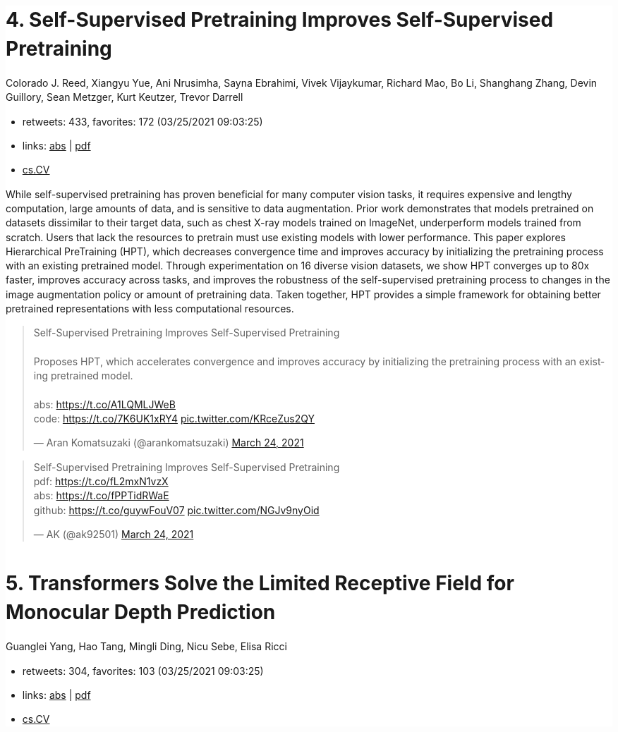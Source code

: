 


# 4. Self-Supervised Pretraining Improves Self-Supervised Pretraining

Colorado J. Reed, Xiangyu Yue, Ani Nrusimha, Sayna Ebrahimi, Vivek Vijaykumar, Richard Mao, Bo Li, Shanghang Zhang, Devin Guillory, Sean Metzger, Kurt Keutzer, Trevor Darrell

- retweets: 433, favorites: 172 (03/25/2021 09:03:25)

- links: [abs](https://arxiv.org/abs/2103.12718) | [pdf](https://arxiv.org/pdf/2103.12718)
- [cs.CV](https://arxiv.org/list/cs.CV/recent)

While self-supervised pretraining has proven beneficial for many computer vision tasks, it requires expensive and lengthy computation, large amounts of data, and is sensitive to data augmentation. Prior work demonstrates that models pretrained on datasets dissimilar to their target data, such as chest X-ray models trained on ImageNet, underperform models trained from scratch. Users that lack the resources to pretrain must use existing models with lower performance. This paper explores Hierarchical PreTraining (HPT), which decreases convergence time and improves accuracy by initializing the pretraining process with an existing pretrained model. Through experimentation on 16 diverse vision datasets, we show HPT converges up to 80x faster, improves accuracy across tasks, and improves the robustness of the self-supervised pretraining process to changes in the image augmentation policy or amount of pretraining data. Taken together, HPT provides a simple framework for obtaining better pretrained representations with less computational resources.

<blockquote class="twitter-tweet"><p lang="en" dir="ltr">Self-Supervised Pretraining Improves Self-Supervised Pretraining<br><br>Proposes HPT, which accelerates convergence and improves accuracy by initializing the pretraining process with an existing pretrained model.<br><br>abs: <a href="https://t.co/A1LQMLJWeB">https://t.co/A1LQMLJWeB</a><br>code: <a href="https://t.co/7K6UK1xRY4">https://t.co/7K6UK1xRY4</a> <a href="https://t.co/KRceZus2QY">pic.twitter.com/KRceZus2QY</a></p>&mdash; Aran Komatsuzaki (@arankomatsuzaki) <a href="https://twitter.com/arankomatsuzaki/status/1374528421787693058?ref_src=twsrc%5Etfw">March 24, 2021</a></blockquote>
<script async src="https://platform.twitter.com/widgets.js" charset="utf-8"></script>

<blockquote class="twitter-tweet"><p lang="en" dir="ltr">Self-Supervised Pretraining Improves Self-Supervised Pretraining<br>pdf: <a href="https://t.co/fL2mxN1vzX">https://t.co/fL2mxN1vzX</a><br>abs: <a href="https://t.co/fPPTidRWaE">https://t.co/fPPTidRWaE</a><br>github: <a href="https://t.co/guywFouV07">https://t.co/guywFouV07</a> <a href="https://t.co/NGJv9nyOid">pic.twitter.com/NGJv9nyOid</a></p>&mdash; AK (@ak92501) <a href="https://twitter.com/ak92501/status/1374527520784125952?ref_src=twsrc%5Etfw">March 24, 2021</a></blockquote>
<script async src="https://platform.twitter.com/widgets.js" charset="utf-8"></script>




# 5. Transformers Solve the Limited Receptive Field for Monocular Depth  Prediction

Guanglei Yang, Hao Tang, Mingli Ding, Nicu Sebe, Elisa Ricci

- retweets: 304, favorites: 103 (03/25/2021 09:03:25)

- links: [abs](https://arxiv.org/abs/2103.12091) | [pdf](https://arxiv.org/pdf/2103.12091)
- [cs.CV](https://arxiv.org/list/cs.CV/recent)
